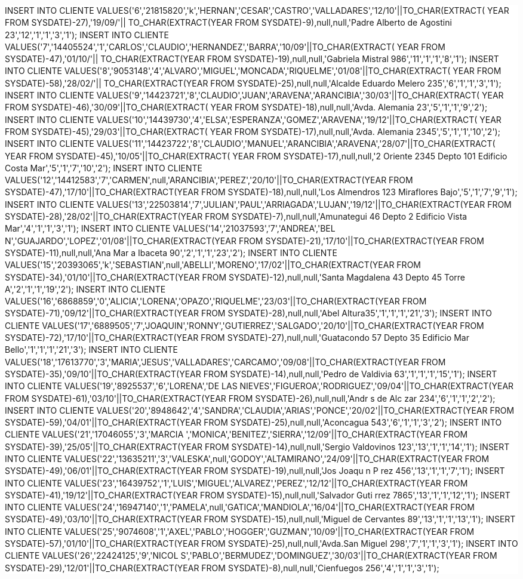 INSERT INTO CLIENTE VALUES('6','21815820','k','HERNAN','CESAR','CASTRO','VALLADARES','12/10'||TO_CHAR(EXTRACT( YEAR FROM SYSDATE)-27),'19/09/'|| TO_CHAR(EXTRACT(YEAR FROM SYSDATE)-9),null,null,'Padre Alberto de Agostini 23','12','1','1','3','1');
INSERT INTO CLIENTE VALUES('7','14405524','1','CARLOS','CLAUDIO','HERNANDEZ','BARRA','10/09'||TO_CHAR(EXTRACT( YEAR FROM SYSDATE)-47),'01/10/'|| TO_CHAR(EXTRACT(YEAR FROM SYSDATE)-19),null,null,'Gabriela Mistral 986','11','1','1','8','1');
INSERT INTO CLIENTE VALUES('8','9053148','4','ALVARO','MIGUEL','MONCADA','RIQUELME','01/08'||TO_CHAR(EXTRACT( YEAR FROM SYSDATE)-58),'28/02/'|| TO_CHAR(EXTRACT(YEAR FROM SYSDATE)-25),null,null,'Alcalde Eduardo Melero 235','6','1','1','3','1');
INSERT INTO CLIENTE VALUES('9','14423721','8','CLAUDIO','JUAN','ARAVENA','ARANCIBIA','30/03'||TO_CHAR(EXTRACT( YEAR FROM SYSDATE)-46),'30/09'||TO_CHAR(EXTRACT( YEAR FROM SYSDATE)-18),null,null,'Avda. Alemania 23','5','1','1','9','2');
INSERT INTO CLIENTE VALUES('10','14439730','4','ELSA','ESPERANZA','GOMEZ','ARAVENA','19/12'||TO_CHAR(EXTRACT( YEAR FROM SYSDATE)-45),'29/03'||TO_CHAR(EXTRACT( YEAR FROM SYSDATE)-17),null,null,'Avda. Alemania 2345','5','1','1','10','2');
INSERT INTO CLIENTE VALUES('11','14423722','8','CLAUDIO','MANUEL','ARANCIBIA','ARAVENA','28/07'||TO_CHAR(EXTRACT( YEAR FROM SYSDATE)-45),'10/05'||TO_CHAR(EXTRACT( YEAR FROM SYSDATE)-17),null,null,'2 Oriente 2345 Depto 101 Edificio Costa Mar','5','1','7','10','2');
INSERT INTO CLIENTE VALUES('12','14412583','7','CARMEN',null,'ARANCIBIA','PEREZ','20/10'||TO_CHAR(EXTRACT(YEAR FROM SYSDATE)-47),'17/10'||TO_CHAR(EXTRACT(YEAR FROM SYSDATE)-18),null,null,'Los Almendros 123 Miraflores Bajo','5','1','7','9','1');
INSERT INTO CLIENTE VALUES('13','22503814','7','JULIAN','PAUL','ARRIAGADA','LUJAN','19/12'||TO_CHAR(EXTRACT(YEAR FROM SYSDATE)-28),'28/02'||TO_CHAR(EXTRACT(YEAR FROM SYSDATE)-7),null,null,'Amunategui 46 Depto 2 Edificio Vista Mar','4','1','1','3','1');
INSERT INTO CLIENTE VALUES('14','21037593','7','ANDREA','BEL N','GUAJARDO','LOPEZ','01/08'||TO_CHAR(EXTRACT(YEAR FROM SYSDATE)-21),'17/10'||TO_CHAR(EXTRACT(YEAR FROM SYSDATE)-11),null,null,'Ana Mar a Ibaceta 90','2','1','1','23','2');
INSERT INTO CLIENTE VALUES('15','20393065','k','SEBASTIAN',null,'ABELLI','MORENO','17/02'||TO_CHAR(EXTRACT(YEAR FROM SYSDATE)-34),'01/10'||TO_CHAR(EXTRACT(YEAR FROM SYSDATE)-12),null,null,'Santa Magdalena 43 Depto 45 Torre A','2','1','1','19','2');
INSERT INTO CLIENTE VALUES('16','6868859','0','ALICIA','LORENA','OPAZO','RIQUELME','23/03'||TO_CHAR(EXTRACT(YEAR FROM SYSDATE)-71),'09/12'||TO_CHAR(EXTRACT(YEAR FROM SYSDATE)-28),null,null,'Abel Altura35','1','1','1','21','3');
INSERT INTO CLIENTE VALUES('17','6889505','7','JOAQUIN','RONNY','GUTIERREZ','SALGADO','20/10'||TO_CHAR(EXTRACT(YEAR FROM SYSDATE)-72),'17/10'||TO_CHAR(EXTRACT(YEAR FROM SYSDATE)-27),null,null,'Guatacondo 57 Depto 35 Edificio Mar Bello','1','1','1','21','3');
INSERT INTO CLIENTE VALUES('18','17613770','3','MARIA','JESUS','VALLADARES','CARCAMO','09/08'||TO_CHAR(EXTRACT(YEAR FROM SYSDATE)-35),'09/10'||TO_CHAR(EXTRACT(YEAR FROM SYSDATE)-14),null,null,'Pedro de Valdivia 63','1','1','1','15','1');
INSERT INTO CLIENTE VALUES('19','8925537','6','LORENA','DE LAS NIEVES','FIGUEROA','RODRIGUEZ','09/04'||TO_CHAR(EXTRACT(YEAR FROM SYSDATE)-61),'03/10'||TO_CHAR(EXTRACT(YEAR FROM SYSDATE)-26),null,null,'Andr s de Alc zar 234','6','1','1','2','2');
INSERT INTO CLIENTE VALUES('20','8948642','4','SANDRA','CLAUDIA','ARIAS','PONCE','20/02'||TO_CHAR(EXTRACT(YEAR FROM SYSDATE)-59),'04/01'||TO_CHAR(EXTRACT(YEAR FROM SYSDATE)-25),null,null,'Aconcagua 543','6','1','1','3','2');
INSERT INTO CLIENTE VALUES('21','17046055','3','MARCIA ','MONICA','BENITEZ','SIERRA','12/09'||TO_CHAR(EXTRACT(YEAR FROM SYSDATE)-39),'25/05'||TO_CHAR(EXTRACT(YEAR FROM SYSDATE)-14),null,null,'Sergio Valdovinos 123','13','1','1','14','1');
INSERT INTO CLIENTE VALUES('22','13635211','3','VALESKA',null,'GODOY','ALTAMIRANO','24/09'||TO_CHAR(EXTRACT(YEAR FROM SYSDATE)-49),'06/01'||TO_CHAR(EXTRACT(YEAR FROM SYSDATE)-19),null,null,'Jos  Joaqu n P rez 456','13','1','1','7','1');
INSERT INTO CLIENTE VALUES('23','16439752','1','LUIS','MIGUEL','ALVAREZ','PEREZ','12/12'||TO_CHAR(EXTRACT(YEAR FROM SYSDATE)-41),'19/12'||TO_CHAR(EXTRACT(YEAR FROM SYSDATE)-15),null,null,'Salvador Guti rrez 7865','13','1','1','12','1');
INSERT INTO CLIENTE VALUES('24','16947140','1','PAMELA',null,'GATICA','MANDIOLA','16/04'||TO_CHAR(EXTRACT(YEAR FROM SYSDATE)-49),'03/10'||TO_CHAR(EXTRACT(YEAR FROM SYSDATE)-15),null,null,'Miguel de Cervantes 89','13','1','1','13','1');
INSERT INTO CLIENTE VALUES('25','9074608','1','AXEL','PABLO','HOGGER','GUZMAN','10/09'||TO_CHAR(EXTRACT(YEAR FROM SYSDATE)-57),'01/10'||TO_CHAR(EXTRACT(YEAR FROM SYSDATE)-25),null,null,'Avda.San Miguel 298','7','1','1','3','1');
INSERT INTO CLIENTE VALUES('26','22424125','9','NICOL S','PABLO','BERMUDEZ','DOMINGUEZ','30/03'||TO_CHAR(EXTRACT(YEAR FROM SYSDATE)-29),'12/01'||TO_CHAR(EXTRACT(YEAR FROM SYSDATE)-8),null,null,'Cienfuegos 256','4','1','1','3','1');